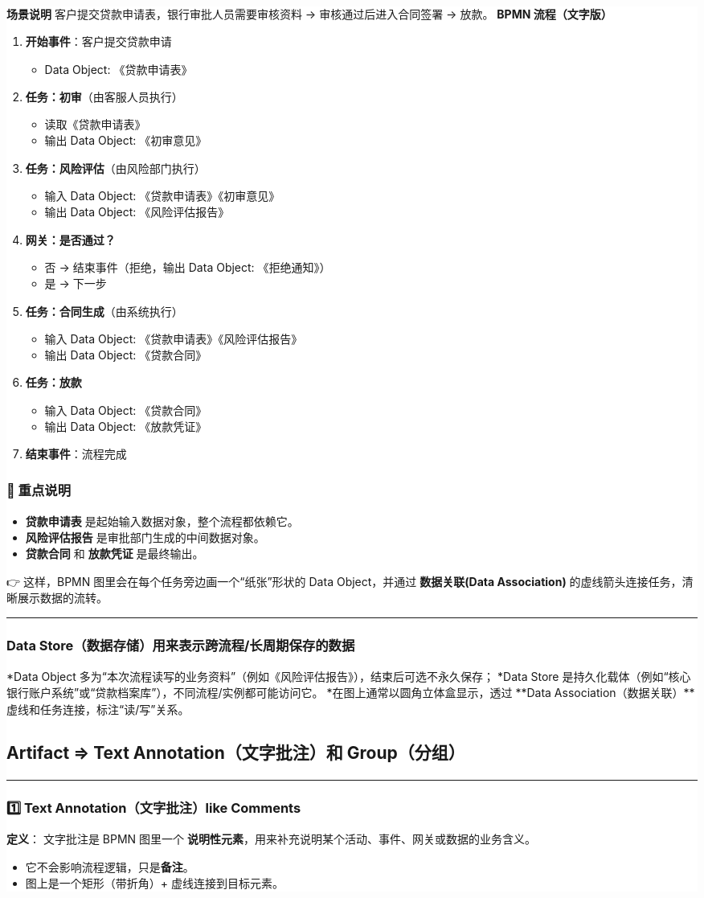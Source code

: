 **场景说明**
客户提交贷款申请表，银行审批人员需要审核资料 → 审核通过后进入合同签署 → 放款。 **BPMN 流程（文字版）**

1. **开始事件**：客户提交贷款申请

   * Data Object: 《贷款申请表》
2. **任务：初审**（由客服人员执行）

   * 读取《贷款申请表》
   * 输出 Data Object: 《初审意见》
3. **任务：风险评估**（由风险部门执行）

   * 输入 Data Object: 《贷款申请表》《初审意见》
   * 输出 Data Object: 《风险评估报告》
4. **网关：是否通过？**

   * 否 → 结束事件（拒绝，输出 Data Object: 《拒绝通知》）
   * 是 → 下一步
5. **任务：合同生成**（由系统执行）

   * 输入 Data Object: 《贷款申请表》《风险评估报告》
   * 输出 Data Object: 《贷款合同》
6. **任务：放款**

   * 输入 Data Object: 《贷款合同》
   * 输出 Data Object: 《放款凭证》
7. **结束事件**：流程完成

### 📝 重点说明

* **贷款申请表** 是起始输入数据对象，整个流程都依赖它。
* **风险评估报告** 是审批部门生成的中间数据对象。
* **贷款合同** 和 **放款凭证** 是最终输出。

👉 这样，BPMN 图里会在每个任务旁边画一个“纸张”形状的 Data Object，并通过 **数据关联(Data Association)** 的虚线箭头连接任务，清晰展示数据的流转。

---

### Data Store（数据存储）用来表示跨流程/长周期保存的数据

*Data Object 多为“本次流程读写的业务资料”（例如《风险评估报告》），结束后可选不永久保存；
*Data Store 是持久化载体（例如“核心银行账户系统”或“贷款档案库”），不同流程/实例都可能访问它。
*在图上通常以圆角立体盒显示，透过 **Data Association（数据关联）**虚线和任务连接，标注“读/写”关系。

## Artifact => Text Annotation（文字批注）和 Group（分组）

---

### 1️⃣ Text Annotation（文字批注）like Comments

**定义**：
文字批注是 BPMN 图里一个 **说明性元素**，用来补充说明某个活动、事件、网关或数据的业务含义。

* 它不会影响流程逻辑，只是**备注**。
* 图上是一个矩形（带折角）+ 虚线连接到目标元素。
